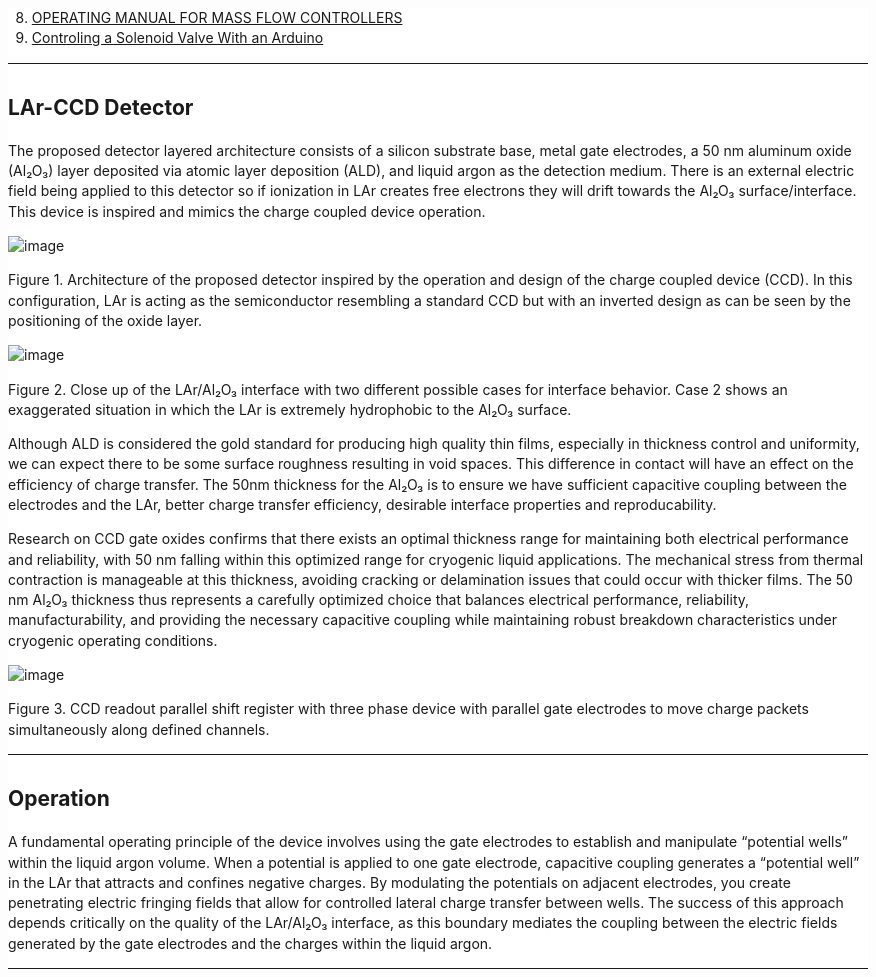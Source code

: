 8) [OPERATING MANUAL FOR MASS FLOW CONTROLLERS](https://www.lesker.com/newweb/process_instruments/pdf/kjlc-manual-alicat-mc.pdf)
9) [Controling a Solenoid Valve With an Arduino](https://www.instructables.com/Controling-a-solenoid-valve-with-an-Arduino/)


---

## **LAr-CCD Detector**

The proposed detector layered architecture consists of a silicon substrate base, metal gate electrodes, a 50 nm aluminum oxide (Al₂O₃) layer deposited via atomic layer deposition (ALD), and liquid argon as the detection medium. There is an external electric field being applied to this detector so if ionization in LAr creates free electrons they will drift towards the Al₂O₃ surface/interface. This device is inspired and mimics the charge coupled device operation.

<img width="576" alt="image" src="https://github.com/user-attachments/assets/18399874-a637-46dd-b09c-d9c7c1116cf0" />

Figure 1. Architecture of the proposed detector inspired by the operation and design of the charge coupled device (CCD). In this configuration, LAr is acting as the semiconductor resembling a standard CCD but with an inverted design as can be seen by the positioning of the oxide layer.

<img width="1000" alt="image" src="https://github.com/user-attachments/assets/3092b04a-0a29-4dab-bf99-92ff81f00a73" />

Figure 2. Close up of the LAr/Al₂O₃ interface with two different possible cases for interface behavior. Case 2 shows an exaggerated situation in which the LAr is extremely hydrophobic to the Al₂O₃ surface. 

Although ALD is considered the gold standard for producing high quality thin films, especially in thickness control and uniformity, we can expect there to be some surface roughness resulting in void spaces. This difference in contact will have an effect on the efficiency of charge transfer. The 50nm thickness for the Al₂O₃ is to ensure we have sufficient capacitive coupling between the electrodes and the LAr, better charge transfer efficiency, desirable interface properties and reproducability. 

Research on CCD gate oxides confirms that there exists an optimal thickness range for maintaining both electrical performance and reliability, with 50 nm falling within this optimized range for cryogenic liquid applications. The mechanical stress from thermal contraction is manageable at this thickness, avoiding cracking or delamination issues that could occur with thicker films. The 50 nm Al₂O₃ thickness thus represents a carefully optimized choice that balances electrical performance, reliability, manufacturability, and providing the necessary capacitive coupling while maintaining robust breakdown characteristics under cryogenic operating conditions.

<img width="900" alt="image" src="https://github.com/user-attachments/assets/df1f7508-97a5-4eba-819c-c9552a318de0" />

Figure 3. CCD readout parallel shift register with three phase device with parallel gate electrodes to move charge packets simultaneously along defined channels.

---

## **Operation**

A fundamental operating principle of the device involves using the gate electrodes to establish and manipulate “potential wells” within the liquid argon volume. When a potential is applied to one gate electrode, capacitive coupling generates a “potential well” in the LAr that attracts and confines negative charges. By modulating the potentials on adjacent electrodes, you create penetrating electric fringing fields that allow for controlled lateral charge transfer between wells. The success of this approach depends critically on the quality of the LAr/Al₂O₃ interface, as this boundary mediates the coupling between the electric fields generated by the gate electrodes and the charges within the liquid argon.

---